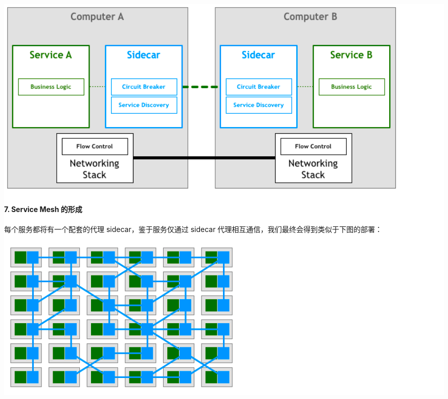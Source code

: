 ![](https://raw.githubusercontent.com/FantasticLBP/knowledge-kit/master/assets/ServerSideCareApply.png)



#### 7. Service Mesh 的形成

每个服务都将有一个配套的代理 sidecar，鉴于服务仅通过 sidecar 代理相互通信，我们最终会得到类似于下图的部署：

![](https://raw.githubusercontent.com/FantasticLBP/knowledge-kit/master/assets/ServicesMesh.png)

